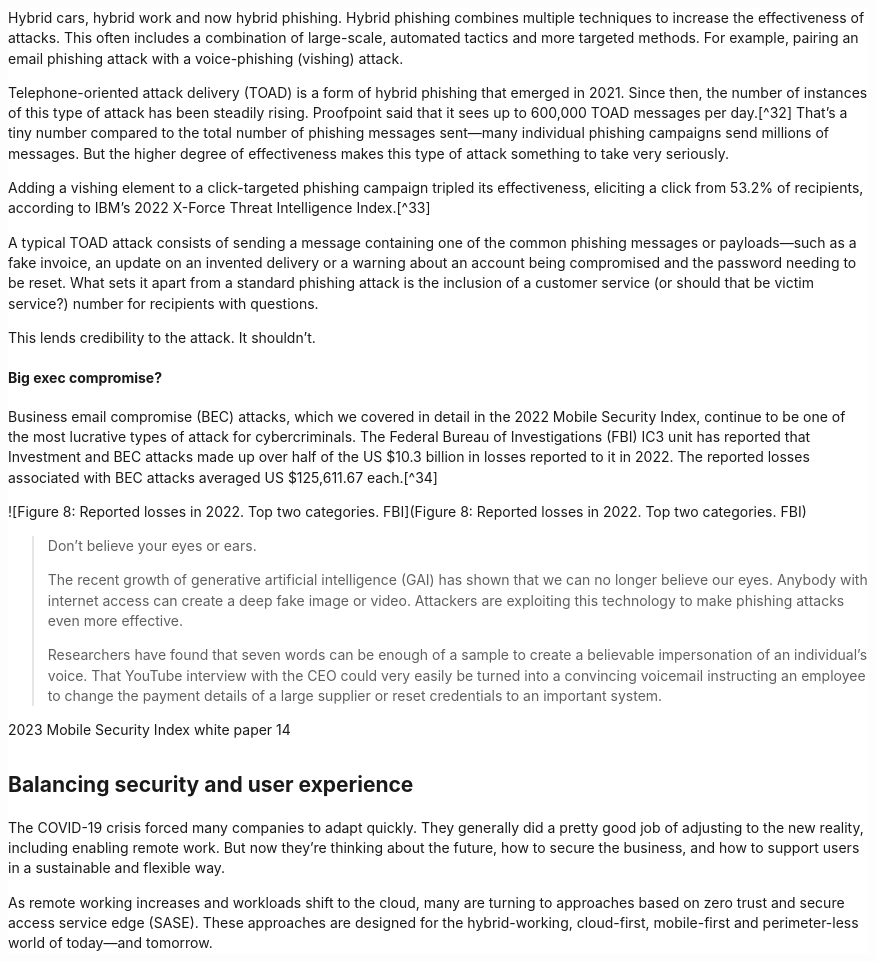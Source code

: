 Hybrid cars, hybrid work and now hybrid phishing. Hybrid phishing combines multiple techniques to increase the effectiveness of attacks. This often includes a combination of large-scale, automated tactics and more targeted methods. For example, pairing an email phishing attack with a voice-phishing (vishing) attack.

Telephone-oriented attack delivery (TOAD) is a form of hybrid phishing that emerged in 2021. Since then, the number of instances of this type of attack has been steadily rising. Proofpoint said that it sees up to 600,000 TOAD messages per day.[^32] That’s a tiny number compared to the total number of phishing messages sent—many individual phishing campaigns send millions of messages. But the higher degree of effectiveness makes this type of attack something to take very seriously.

Adding a vishing element to a click-targeted phishing campaign tripled its effectiveness, eliciting a click from 53.2% of recipients, according to IBM’s 2022 X-Force Threat Intelligence Index.[^33]

A typical TOAD attack consists of sending a message containing one of the common phishing messages or payloads—such as a fake invoice, an update on an invented delivery or a warning about an account being compromised and the password needing to be reset. What sets it apart from a standard phishing attack is the inclusion of a customer service (or should that be victim service?) number for recipients with questions.

This lends credibility to the attack. It shouldn’t.

#### Big exec compromise?
Business email compromise (BEC) attacks, which we covered in detail in the 2022 Mobile Security Index, continue to be one of the most lucrative types of attack for cybercriminals. The Federal Bureau of Investigations (FBI) IC3 unit has reported that Investment and BEC attacks made up over half of the US $10.3 billion in losses reported to it in 2022. The reported losses associated with BEC attacks averaged US $125,611.67 each.[^34]

![Figure 8: Reported losses in 2022. Top two categories. FBI](Figure 8: Reported losses in 2022. Top two categories. FBI)

> Don’t believe your eyes or ears.
>
> The recent growth of generative artificial intelligence (GAI) has shown that we can no longer believe our eyes. Anybody with internet access can create a deep fake image or video. Attackers are exploiting this technology to make phishing attacks even more effective.
>
> Researchers have found that seven words can be enough of a sample to create a believable impersonation of an individual’s voice. That YouTube interview with the CEO could very easily be turned into a convincing voicemail instructing an employee to change the payment details of a large supplier or reset credentials to an important system.

2023 Mobile Security Index white paper
14

## Balancing security and user experience
The COVID-19 crisis forced many companies to adapt quickly. They generally did a pretty good job of adjusting to the new reality, including enabling remote work. But now they’re thinking about the future, how to secure the business, and how to support users in a sustainable and flexible way.

As remote working increases and workloads shift to the cloud, many are turning to approaches based on zero trust and secure access service edge (SASE). These approaches are designed for the hybrid-working, cloud-first, mobile-first and perimeter-less world of today—and tomorrow.
